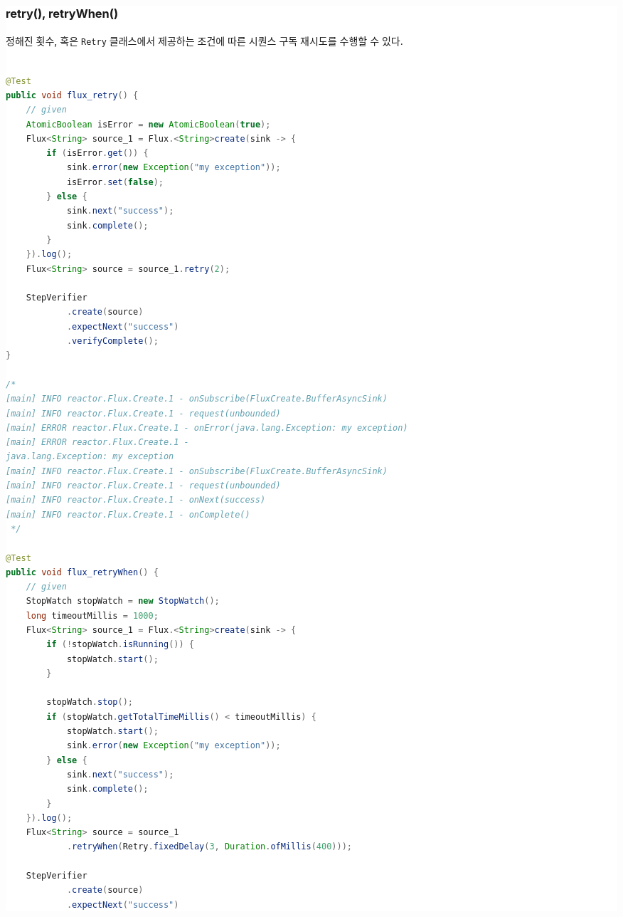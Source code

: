 
### retry(), retryWhen()
정해진 횟수, 혹은 `Retry` 클래스에서 제공하는 조건에 따른 시퀀스 구독 재시도를 수행할 수 있다.  

```java

@Test
public void flux_retry() {
	// given
	AtomicBoolean isError = new AtomicBoolean(true);
	Flux<String> source_1 = Flux.<String>create(sink -> {
		if (isError.get()) {
			sink.error(new Exception("my exception"));
			isError.set(false);
		} else {
			sink.next("success");
			sink.complete();
		}
	}).log();
	Flux<String> source = source_1.retry(2);

	StepVerifier
			.create(source)
			.expectNext("success")
			.verifyComplete();
}

/*
[main] INFO reactor.Flux.Create.1 - onSubscribe(FluxCreate.BufferAsyncSink)
[main] INFO reactor.Flux.Create.1 - request(unbounded)
[main] ERROR reactor.Flux.Create.1 - onError(java.lang.Exception: my exception)
[main] ERROR reactor.Flux.Create.1 - 
java.lang.Exception: my exception
[main] INFO reactor.Flux.Create.1 - onSubscribe(FluxCreate.BufferAsyncSink)
[main] INFO reactor.Flux.Create.1 - request(unbounded)
[main] INFO reactor.Flux.Create.1 - onNext(success)
[main] INFO reactor.Flux.Create.1 - onComplete()
 */

@Test
public void flux_retryWhen() {
	// given
	StopWatch stopWatch = new StopWatch();
	long timeoutMillis = 1000;
	Flux<String> source_1 = Flux.<String>create(sink -> {
		if (!stopWatch.isRunning()) {
			stopWatch.start();
		}

		stopWatch.stop();
		if (stopWatch.getTotalTimeMillis() < timeoutMillis) {
			stopWatch.start();
			sink.error(new Exception("my exception"));
		} else {
			sink.next("success");
			sink.complete();
		}
	}).log();
	Flux<String> source = source_1
			.retryWhen(Retry.fixedDelay(3, Duration.ofMillis(400)));

	StepVerifier
			.create(source)
			.expectNext("success")
```